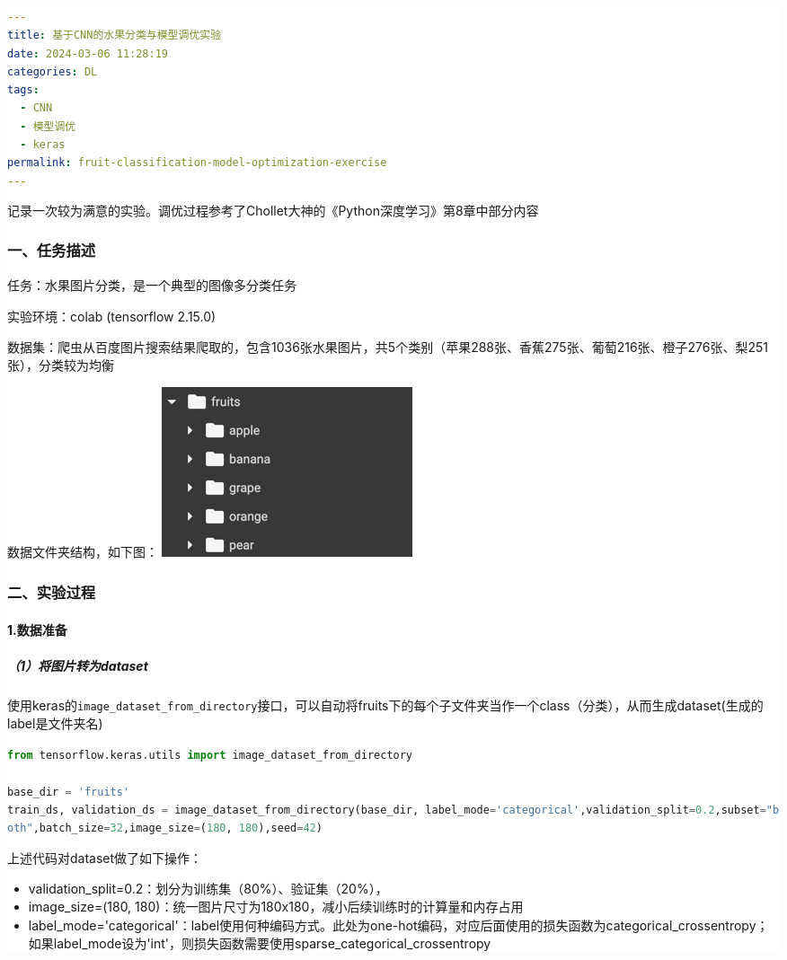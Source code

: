 ```yaml
---
title: 基于CNN的水果分类与模型调优实验
date: 2024-03-06 11:28:19
categories: DL
tags:
  - CNN
  - 模型调优
  - keras
permalink: fruit-classification-model-optimization-exercise
---
```

记录一次较为满意的实验。调优过程参考了Chollet大神的《Python深度学习》第8章中部分内容

### 一、任务描述
任务：水果图片分类，是一个典型的图像多分类任务

实验环境：colab (tensorflow 2.15.0)

数据集：爬虫从百度图片搜索结果爬取的，包含1036张水果图片，共5个类别（苹果288张、香蕉275张、葡萄216张、橙子276张、梨251张），分类较为均衡

数据文件夹结构，如下图：
![folder.png](../images/folder.png)

### 二、实验过程
#### 1.数据准备
##### （1）将图片转为dataset
使用keras的`image_dataset_from_directory`接口，可以自动将fruits下的每个子文件夹当作一个class（分类），从而生成dataset(生成的label是文件夹名)

```python
from tensorflow.keras.utils import image_dataset_from_directory

base_dir = 'fruits'
train_ds, validation_ds = image_dataset_from_directory(base_dir, label_mode='categorical',validation_split=0.2,subset="both",batch_size=32,image_size=(180, 180),seed=42)
```
上述代码对dataset做了如下操作：
- validation_split=0.2：划分为训练集（80%）、验证集（20%），
- image_size=(180, 180)：统一图片尺寸为180x180，减小后续训练时的计算量和内存占用
- label_mode='categorical'：label使用何种编码方式。此处为one-hot编码，对应后面使用的损失函数为categorical_crossentropy；如果label_mode设为'int'，则损失函数需要使用sparse_categorical_crossentropy

